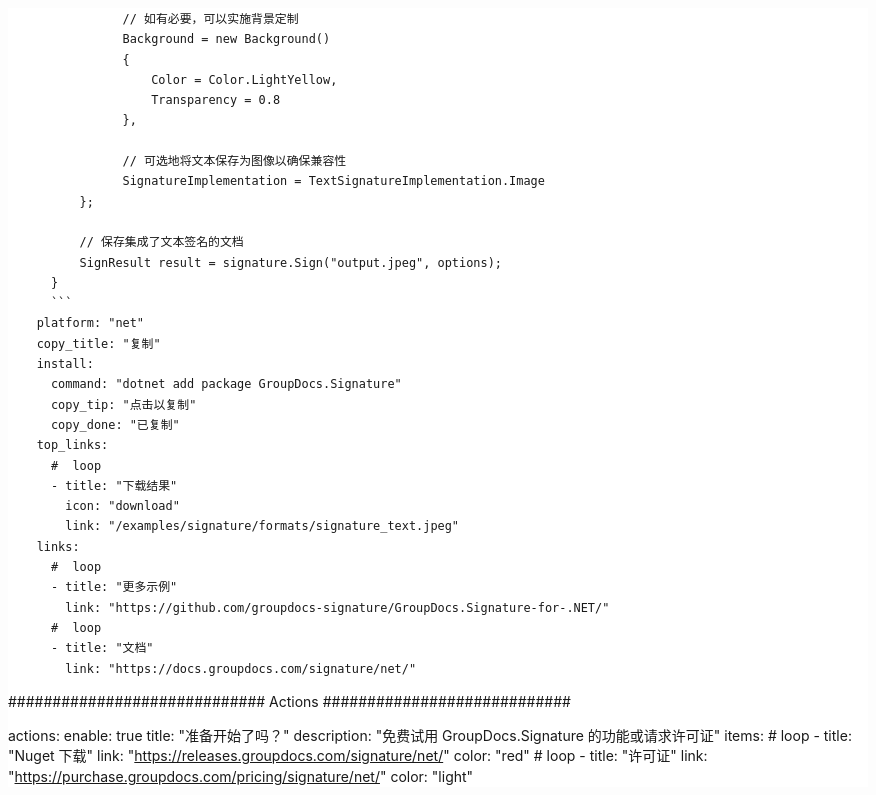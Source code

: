                     // 如有必要，可以实施背景定制
                    Background = new Background()
                    {
                        Color = Color.LightYellow,
                        Transparency = 0.8
                    },

                    // 可选地将文本保存为图像以确保兼容性
                    SignatureImplementation = TextSignatureImplementation.Image
              };

              // 保存集成了文本签名的文档
              SignResult result = signature.Sign("output.jpeg", options);
          }
          ```
        platform: "net"
        copy_title: "复制"
        install:
          command: "dotnet add package GroupDocs.Signature"
          copy_tip: "点击以复制"
          copy_done: "已复制"
        top_links:
          #  loop
          - title: "下载结果"
            icon: "download"
            link: "/examples/signature/formats/signature_text.jpeg"
        links:
          #  loop
          - title: "更多示例"
            link: "https://github.com/groupdocs-signature/GroupDocs.Signature-for-.NET/"
          #  loop
          - title: "文档"
            link: "https://docs.groupdocs.com/signature/net/"
            

            


############################# Actions ############################

actions:
  enable: true
  title: "准备开始了吗？"
  description: "免费试用 GroupDocs.Signature 的功能或请求许可证"
  items:
    #  loop
    - title: "Nuget 下载"
      link: "https://releases.groupdocs.com/signature/net/"
      color: "red"
        #  loop
    - title: "许可证"
      link: "https://purchase.groupdocs.com/pricing/signature/net/"
      color: "light"
